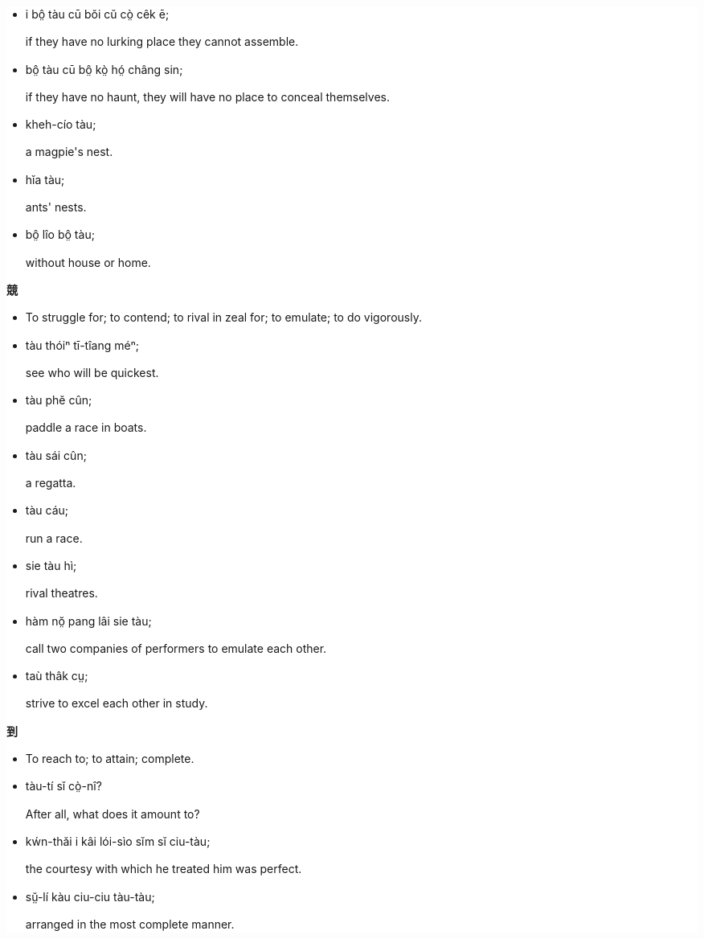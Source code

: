 - i bô̤ tàu cū bŏi cŭ cò̤ cêk ē;

  if they have no lurking place they cannot assemble.

- bô̤ tàu cū bô̤ kò̤ hó̤ châng sin;

  if they have no haunt, they will have no place to conceal themselves.

- kheh-cío tàu;

  a magpie's nest.

- hĭa tàu;

  ants' nests.

- bô̤ lîo bô̤ tàu;

  without house or home.

**競**
- To struggle for; to contend; to rival in zeal for; to emulate; to do vigorously.

- tàu thóiⁿ tī-tîang méⁿ;

  see who will be quickest.

- tàu phĕ cûn;

  paddle a race in boats.

- tàu sái cûn;

  a regatta.

- tàu cáu;

  run a race.

- sie tàu hì;

  rival theatres.

- hàm nŏ̤ pang lâi sie tàu;

  call two companies of performers to emulate each other.

- taù thâk cṳ;

  strive to excel each other in study.

**到**
- To reach to; to attain; complete.

- tàu-tí sĭ cò̤-nî?

  After all, what does it amount to?

- kẃn-thăi i kâi lói-sìo sĭm sĭ ciu-tàu;

  the courtesy with which he treated him was perfect.

- sṳ̆-lí kàu ciu-ciu tàu-tàu;

  arranged in the most complete manner.
